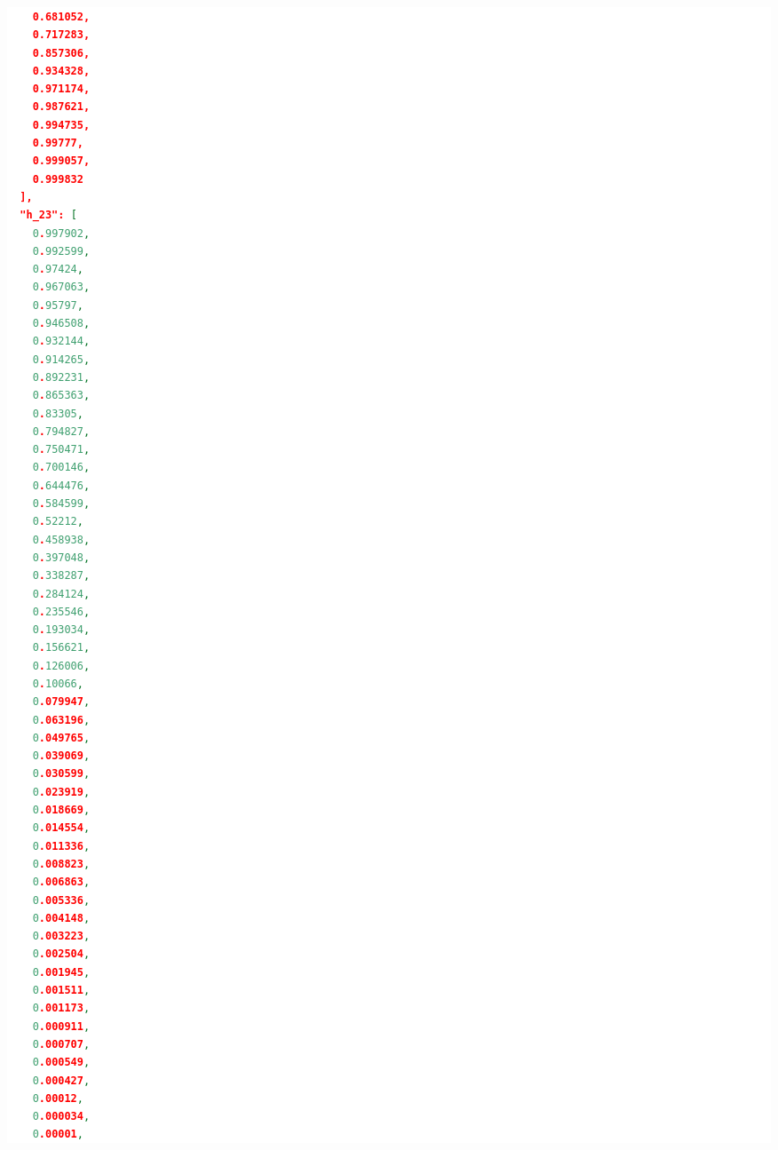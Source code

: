```json
    0.681052,
    0.717283,
    0.857306,
    0.934328,
    0.971174,
    0.987621,
    0.994735,
    0.99777,
    0.999057,
    0.999832
  ],
  "h_23": [
    0.997902,
    0.992599,
    0.97424,
    0.967063,
    0.95797,
    0.946508,
    0.932144,
    0.914265,
    0.892231,
    0.865363,
    0.83305,
    0.794827,
    0.750471,
    0.700146,
    0.644476,
    0.584599,
    0.52212,
    0.458938,
    0.397048,
    0.338287,
    0.284124,
    0.235546,
    0.193034,
    0.156621,
    0.126006,
    0.10066,
    0.079947,
    0.063196,
    0.049765,
    0.039069,
    0.030599,
    0.023919,
    0.018669,
    0.014554,
    0.011336,
    0.008823,
    0.006863,
    0.005336,
    0.004148,
    0.003223,
    0.002504,
    0.001945,
    0.001511,
    0.001173,
    0.000911,
    0.000707,
    0.000549,
    0.000427,
    0.00012,
    0.000034,
    0.00001,
```